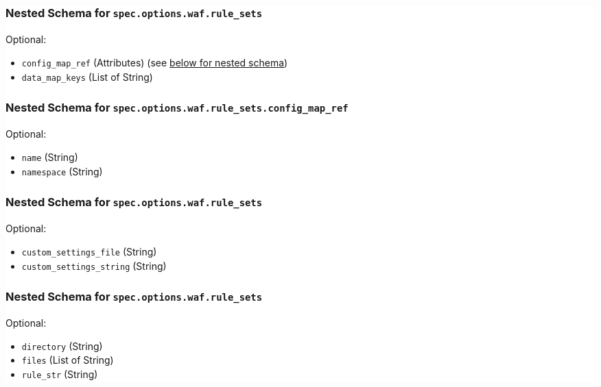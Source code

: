 
<a id="nestedatt--spec--options--waf--config_map_rule_sets"></a>
### Nested Schema for `spec.options.waf.rule_sets`

Optional:

- `config_map_ref` (Attributes) (see [below for nested schema](#nestedatt--spec--options--waf--rule_sets--config_map_ref))
- `data_map_keys` (List of String)

<a id="nestedatt--spec--options--waf--rule_sets--config_map_ref"></a>
### Nested Schema for `spec.options.waf.rule_sets.config_map_ref`

Optional:

- `name` (String)
- `namespace` (String)



<a id="nestedatt--spec--options--waf--core_rule_set"></a>
### Nested Schema for `spec.options.waf.rule_sets`

Optional:

- `custom_settings_file` (String)
- `custom_settings_string` (String)


<a id="nestedatt--spec--options--waf--rule_sets"></a>
### Nested Schema for `spec.options.waf.rule_sets`

Optional:

- `directory` (String)
- `files` (List of String)
- `rule_str` (String)


